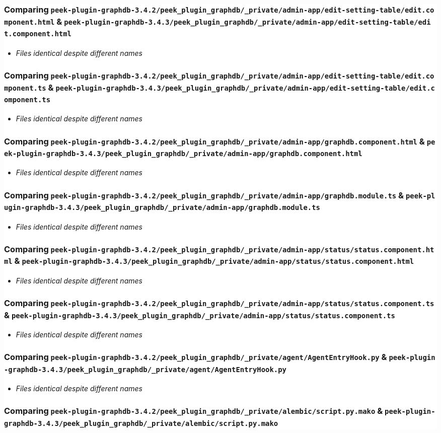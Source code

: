 ### Comparing `peek-plugin-graphdb-3.4.2/peek_plugin_graphdb/_private/admin-app/edit-setting-table/edit.component.html` & `peek-plugin-graphdb-3.4.3/peek_plugin_graphdb/_private/admin-app/edit-setting-table/edit.component.html`

 * *Files identical despite different names*

### Comparing `peek-plugin-graphdb-3.4.2/peek_plugin_graphdb/_private/admin-app/edit-setting-table/edit.component.ts` & `peek-plugin-graphdb-3.4.3/peek_plugin_graphdb/_private/admin-app/edit-setting-table/edit.component.ts`

 * *Files identical despite different names*

### Comparing `peek-plugin-graphdb-3.4.2/peek_plugin_graphdb/_private/admin-app/graphdb.component.html` & `peek-plugin-graphdb-3.4.3/peek_plugin_graphdb/_private/admin-app/graphdb.component.html`

 * *Files identical despite different names*

### Comparing `peek-plugin-graphdb-3.4.2/peek_plugin_graphdb/_private/admin-app/graphdb.module.ts` & `peek-plugin-graphdb-3.4.3/peek_plugin_graphdb/_private/admin-app/graphdb.module.ts`

 * *Files identical despite different names*

### Comparing `peek-plugin-graphdb-3.4.2/peek_plugin_graphdb/_private/admin-app/status/status.component.html` & `peek-plugin-graphdb-3.4.3/peek_plugin_graphdb/_private/admin-app/status/status.component.html`

 * *Files identical despite different names*

### Comparing `peek-plugin-graphdb-3.4.2/peek_plugin_graphdb/_private/admin-app/status/status.component.ts` & `peek-plugin-graphdb-3.4.3/peek_plugin_graphdb/_private/admin-app/status/status.component.ts`

 * *Files identical despite different names*

### Comparing `peek-plugin-graphdb-3.4.2/peek_plugin_graphdb/_private/agent/AgentEntryHook.py` & `peek-plugin-graphdb-3.4.3/peek_plugin_graphdb/_private/agent/AgentEntryHook.py`

 * *Files identical despite different names*

### Comparing `peek-plugin-graphdb-3.4.2/peek_plugin_graphdb/_private/alembic/script.py.mako` & `peek-plugin-graphdb-3.4.3/peek_plugin_graphdb/_private/alembic/script.py.mako`
